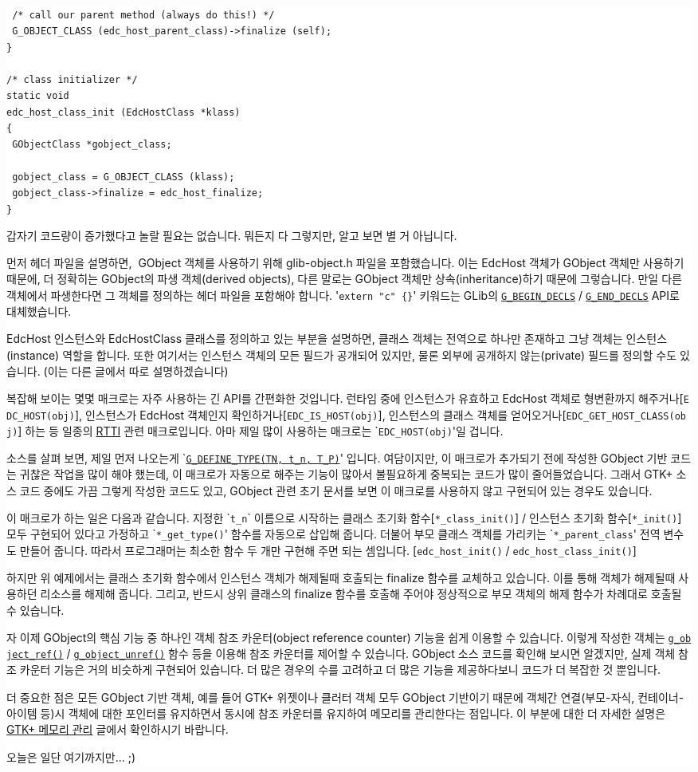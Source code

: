      /* call our parent method (always do this!) */
     G_OBJECT_CLASS (edc_host_parent_class)->finalize (self);
    }

    /* class initializer */
    static void
    edc_host_class_init (EdcHostClass *klass)
    {
     GObjectClass *gobject_class;

     gobject_class = G_OBJECT_CLASS (klass);
     gobject_class->finalize = edc_host_finalize;
    }

갑자기 코드량이 증가했다고 놀랄 필요는 없습니다. 뭐든지 다 그렇지만, 알고 보면 별 거 아닙니다.

먼저 헤더 파일을 설명하면,  GObject 객체를 사용하기 위해 glib-object.h 파일을 포함했습니다. 이는 EdcHost 객체가 GObject 객체만 사용하기 때문에, 더 정확히는 GObject의 파생 객체(derived objects), 다른 말로는 GObject 객체만 상속(inheritance)하기 때문에 그렇습니다. 만일 다른 객체에서 파생한다면 그 객체를 정의하는 헤더 파일을 포함해야 합니다. '`extern "c" {}`' 키워드는 GLib의 [`G_BEGIN_DECLS`](http://library.gnome.org/devel/glib/stable/glib-Miscellaneous-Macros.html#G-BEGIN-DECLS--CAPS) / [`G_END_DECLS`](http://library.gnome.org/devel/glib/stable/glib-Miscellaneous-Macros.html#G-END-DECLS--CAPS) API로 대체했습니다.

EdcHost 인스턴스와 EdcHostClass 클래스를 정의하고 있는 부분을 설명하면, 클래스 객체는 전역으로 하나만 존재하고 그냥 객체는 인스턴스(instance) 역할을 합니다. 또한 여기서는 인스턴스 객체의 모든 필드가 공개되어 있지만, 물론 외부에 공개하지 않는(private) 필드를 정의할 수도 있습니다. (이는 다른 글에서 따로 설명하겠습니다)

복잡해 보이는 몇몇 매크로는 자주 사용하는 긴 API를 간편화한 것입니다. 런타임 중에 인스턴스가 유효하고 EdcHost 객체로 형변환까지 해주거나[`EDC_HOST(obj)`], 인스턴스가 EdcHost 객체인지 확인하거나[`EDC_IS_HOST(obj)`], 인스턴스의 클래스 객체를 얻어오거나[`EDC_GET_HOST_CLASS(obj)`] 하는 등 일종의 [RTTI](http://en.wikipedia.org/wiki/Run-time_type_information) 관련 매크로입니다. 아마 제일 많이 사용하는 매크로는 \``EDC_HOST(obj)`'일 겁니다.

소스를 살펴 보면, 제일 먼저 나오는게 \`[`G_DEFINE_TYPE(TN, t_n, T_P)`](http://library.gnome.org/devel/gobject/stable/gobject-Type-Information.html#G-DEFINE-TYPE--CAPS)' 입니다. 여담이지만, 이 매크로가 추가되기 전에 작성한 GObject 기반 코드는 귀찮은 작업을 많이 해야 했는데, 이 매크로가 자동으로 해주는 기능이 많아서 불필요하게 중복되는 코드가 많이 줄어들었습니다. 그래서 GTK+ 소스 코드 중에도 가끔 그렇게 작성한 코드도 있고, GObject 관련 초기 문서를 보면 이 매크로를 사용하지 않고 구현되어 있는 경우도 있습니다.

이 매크로가 하는 일은 다음과 같습니다. 지정한 \``t_n`\` 이름으로 시작하는 클래스 초기화 함수[`*_class_init()`] / 인스턴스 초기화 함수[`*_init()`] 모두 구현되어 있다고 가정하고 \``*_get_type()`' 함수를 자동으로 삽입해 줍니다. 더불어 부모 클래스 객체를 가리키는 \``*_parent_class`' 전역 변수도 만들어 줍니다. 따라서 프로그래머는 최소한 함수 두 개만 구현해 주면 되는 셈입니다. [`edc_host_init()` / `edc_host_class_init()`]

하지만 위 예제에서는 클래스 초기화 함수에서 인스턴스 객체가 해제될때 호출되는 finalize 함수를 교체하고 있습니다. 이를 통해 객체가 해제될때 사용하던 리소스를 해제해 줍니다. 그리고, 반드시 상위 클래스의 finalize 함수를 호출해 주어야 정상적으로 부모 객체의 해제 함수가 차례대로 호출될 수 있습니다.

자 이제 GObject의 핵심 기능 중 하나인 객체 참조 카운터(object reference counter) 기능을 쉽게 이용할 수 있습니다. 이렇게 작성한 객체는 [`g_object_ref()`](http://library.gnome.org/devel/gobject/stable/gobject-The-Base-Object-Type.html#g-object-ref) / [`g_object_unref()`](http://library.gnome.org/devel/gobject/stable/gobject-The-Base-Object-Type.html#g-object-unref) 함수 등을 이용해 참조 카운터를 제어할 수 있습니다. GObject 소스 코드를 확인해 보시면 알겠지만, 실제 객체 참조 카운터 기능은 거의 비슷하게 구현되어 있습니다. 더 많은 경우의 수를 고려하고 더 많은 기능을 제공하다보니 코드가 더 복잡한 것 뿐입니다.

더 중요한 점은 모든 GObject 기반 객체, 예를 들어 GTK+ 위젯이나 클러터 객체 모두 GObject 기반이기 때문에 객체간 연결(부모-자식, 컨테이너-아이템 등)시 객체에 대한 포인터를 유지하면서 동시에 참조 카운터를 유지하여 메모리를 관리한다는 점입니다. 이 부분에 대한 더 자세한 설명은 [GTK+ 메모리 관리](/2008/12/28/gtk-memory-management/) 글에서 확인하시기 바랍니다.

오늘은 일단 여기까지만... ;)
